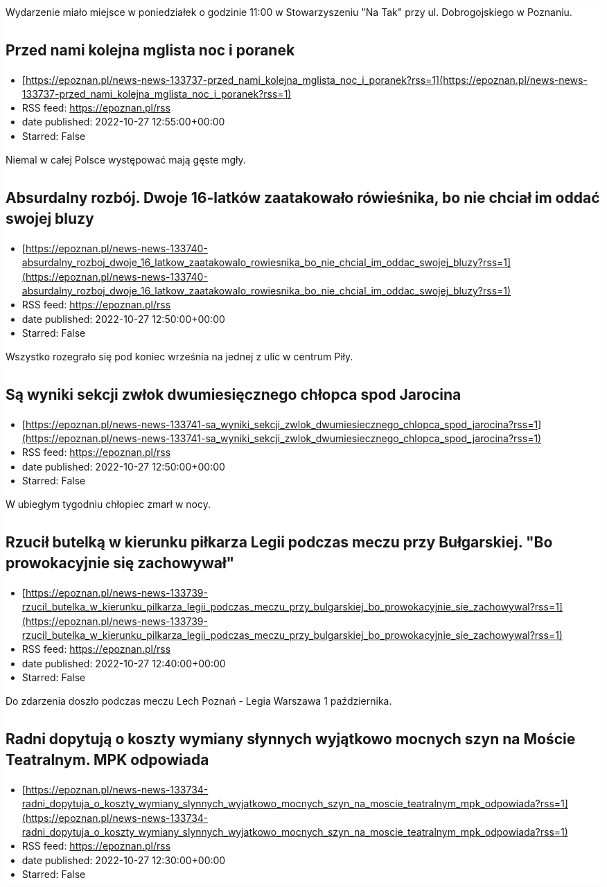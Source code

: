 Wydarzenie miało miejsce w poniedziałek o godzinie 11:00 w Stowarzyszeniu &quot;Na Tak&quot; przy ul. Dobrogojskiego w Poznaniu.

## Przed nami kolejna mglista noc i poranek
 - [https://epoznan.pl/news-news-133737-przed_nami_kolejna_mglista_noc_i_poranek?rss=1](https://epoznan.pl/news-news-133737-przed_nami_kolejna_mglista_noc_i_poranek?rss=1)
 - RSS feed: https://epoznan.pl/rss
 - date published: 2022-10-27 12:55:00+00:00
 - Starred: False

Niemal w całej Polsce występować mają gęste mgły.

## Absurdalny rozbój. Dwoje 16-latków zaatakowało rówieśnika, bo nie chciał im oddać swojej bluzy
 - [https://epoznan.pl/news-news-133740-absurdalny_rozboj_dwoje_16_latkow_zaatakowalo_rowiesnika_bo_nie_chcial_im_oddac_swojej_bluzy?rss=1](https://epoznan.pl/news-news-133740-absurdalny_rozboj_dwoje_16_latkow_zaatakowalo_rowiesnika_bo_nie_chcial_im_oddac_swojej_bluzy?rss=1)
 - RSS feed: https://epoznan.pl/rss
 - date published: 2022-10-27 12:50:00+00:00
 - Starred: False

Wszystko rozegrało się pod koniec września na jednej z ulic w centrum Piły.

## Są wyniki sekcji zwłok dwumiesięcznego chłopca spod Jarocina
 - [https://epoznan.pl/news-news-133741-sa_wyniki_sekcji_zwlok_dwumiesiecznego_chlopca_spod_jarocina?rss=1](https://epoznan.pl/news-news-133741-sa_wyniki_sekcji_zwlok_dwumiesiecznego_chlopca_spod_jarocina?rss=1)
 - RSS feed: https://epoznan.pl/rss
 - date published: 2022-10-27 12:50:00+00:00
 - Starred: False

W ubiegłym tygodniu chłopiec zmarł w nocy.

## Rzucił butelką w kierunku piłkarza Legii podczas meczu przy Bułgarskiej. &quot;Bo prowokacyjnie się zachowywał&quot;
 - [https://epoznan.pl/news-news-133739-rzucil_butelka_w_kierunku_pilkarza_legii_podczas_meczu_przy_bulgarskiej_bo_prowokacyjnie_sie_zachowywal?rss=1](https://epoznan.pl/news-news-133739-rzucil_butelka_w_kierunku_pilkarza_legii_podczas_meczu_przy_bulgarskiej_bo_prowokacyjnie_sie_zachowywal?rss=1)
 - RSS feed: https://epoznan.pl/rss
 - date published: 2022-10-27 12:40:00+00:00
 - Starred: False

Do zdarzenia doszło podczas meczu Lech Poznań - Legia Warszawa 1 października.

## Radni dopytują o koszty wymiany słynnych wyjątkowo mocnych szyn na Moście Teatralnym. MPK odpowiada
 - [https://epoznan.pl/news-news-133734-radni_dopytuja_o_koszty_wymiany_slynnych_wyjatkowo_mocnych_szyn_na_moscie_teatralnym_mpk_odpowiada?rss=1](https://epoznan.pl/news-news-133734-radni_dopytuja_o_koszty_wymiany_slynnych_wyjatkowo_mocnych_szyn_na_moscie_teatralnym_mpk_odpowiada?rss=1)
 - RSS feed: https://epoznan.pl/rss
 - date published: 2022-10-27 12:30:00+00:00
 - Starred: False
